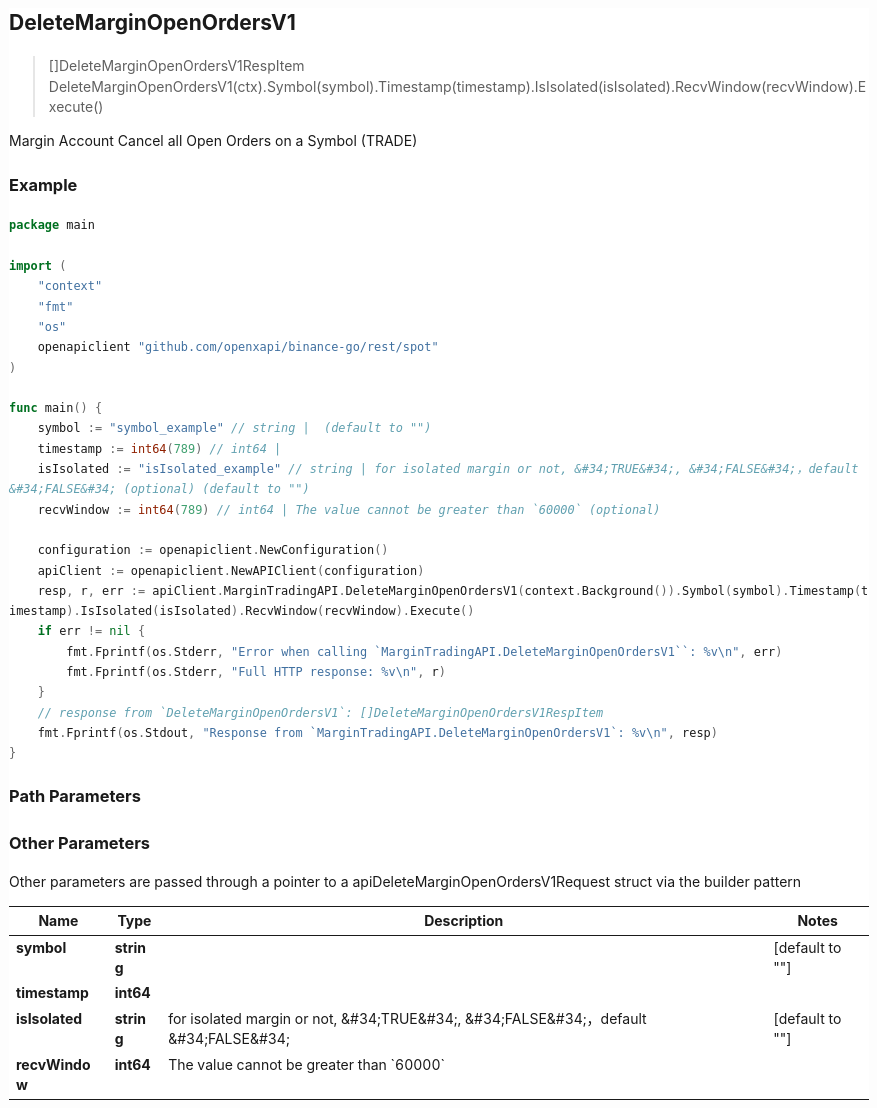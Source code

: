 
## DeleteMarginOpenOrdersV1

> []DeleteMarginOpenOrdersV1RespItem DeleteMarginOpenOrdersV1(ctx).Symbol(symbol).Timestamp(timestamp).IsIsolated(isIsolated).RecvWindow(recvWindow).Execute()

Margin Account Cancel all Open Orders on a Symbol (TRADE)



### Example

```go
package main

import (
	"context"
	"fmt"
	"os"
	openapiclient "github.com/openxapi/binance-go/rest/spot"
)

func main() {
	symbol := "symbol_example" // string |  (default to "")
	timestamp := int64(789) // int64 | 
	isIsolated := "isIsolated_example" // string | for isolated margin or not, &#34;TRUE&#34;, &#34;FALSE&#34;，default &#34;FALSE&#34; (optional) (default to "")
	recvWindow := int64(789) // int64 | The value cannot be greater than `60000` (optional)

	configuration := openapiclient.NewConfiguration()
	apiClient := openapiclient.NewAPIClient(configuration)
	resp, r, err := apiClient.MarginTradingAPI.DeleteMarginOpenOrdersV1(context.Background()).Symbol(symbol).Timestamp(timestamp).IsIsolated(isIsolated).RecvWindow(recvWindow).Execute()
	if err != nil {
		fmt.Fprintf(os.Stderr, "Error when calling `MarginTradingAPI.DeleteMarginOpenOrdersV1``: %v\n", err)
		fmt.Fprintf(os.Stderr, "Full HTTP response: %v\n", r)
	}
	// response from `DeleteMarginOpenOrdersV1`: []DeleteMarginOpenOrdersV1RespItem
	fmt.Fprintf(os.Stdout, "Response from `MarginTradingAPI.DeleteMarginOpenOrdersV1`: %v\n", resp)
}
```

### Path Parameters



### Other Parameters

Other parameters are passed through a pointer to a apiDeleteMarginOpenOrdersV1Request struct via the builder pattern


Name | Type | Description  | Notes
------------- | ------------- | ------------- | -------------
 **symbol** | **string** |  | [default to &quot;&quot;]
 **timestamp** | **int64** |  | 
 **isIsolated** | **string** | for isolated margin or not, &amp;#34;TRUE&amp;#34;, &amp;#34;FALSE&amp;#34;，default &amp;#34;FALSE&amp;#34; | [default to &quot;&quot;]
 **recvWindow** | **int64** | The value cannot be greater than &#x60;60000&#x60; | 
